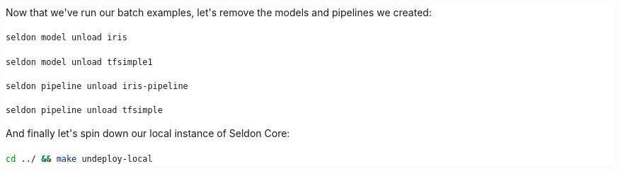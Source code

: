Now that we've run our batch examples, let's remove the models and pipelines we created:

```bash
seldon model unload iris
```

```bash
seldon model unload tfsimple1
```

```bash
seldon pipeline unload iris-pipeline
```

```bash
seldon pipeline unload tfsimple
```

And finally let's spin down our local instance of Seldon Core:

```bash
cd ../ && make undeploy-local
```

